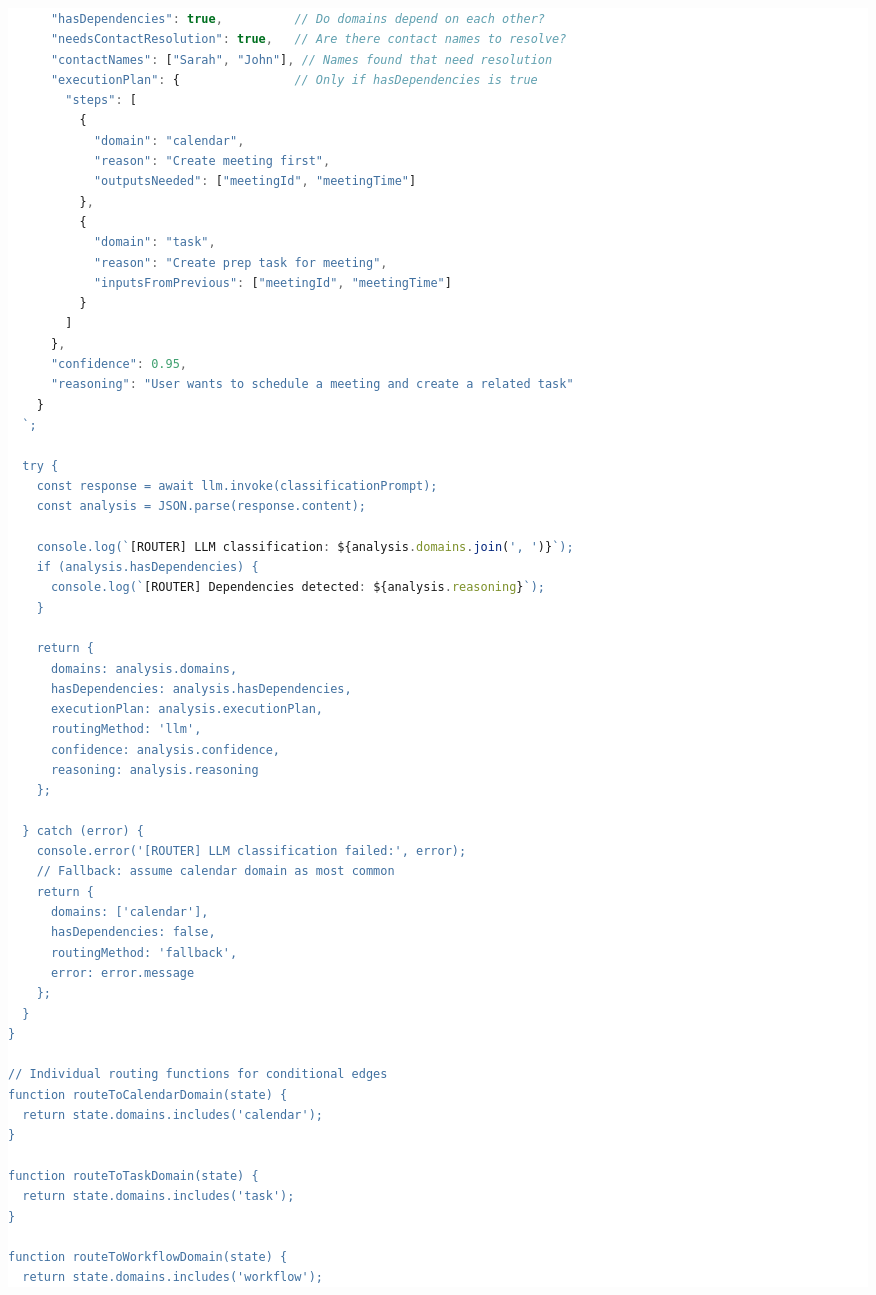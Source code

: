 ```javascript
      "hasDependencies": true,          // Do domains depend on each other?
      "needsContactResolution": true,   // Are there contact names to resolve?
      "contactNames": ["Sarah", "John"], // Names found that need resolution
      "executionPlan": {                // Only if hasDependencies is true
        "steps": [
          {
            "domain": "calendar",
            "reason": "Create meeting first",
            "outputsNeeded": ["meetingId", "meetingTime"]
          },
          {
            "domain": "task",
            "reason": "Create prep task for meeting",
            "inputsFromPrevious": ["meetingId", "meetingTime"]
          }
        ]
      },
      "confidence": 0.95,
      "reasoning": "User wants to schedule a meeting and create a related task"
    }
  `;
  
  try {
    const response = await llm.invoke(classificationPrompt);
    const analysis = JSON.parse(response.content);
    
    console.log(`[ROUTER] LLM classification: ${analysis.domains.join(', ')}`);
    if (analysis.hasDependencies) {
      console.log(`[ROUTER] Dependencies detected: ${analysis.reasoning}`);
    }
    
    return {
      domains: analysis.domains,
      hasDependencies: analysis.hasDependencies,
      executionPlan: analysis.executionPlan,
      routingMethod: 'llm',
      confidence: analysis.confidence,
      reasoning: analysis.reasoning
    };
    
  } catch (error) {
    console.error('[ROUTER] LLM classification failed:', error);
    // Fallback: assume calendar domain as most common
    return {
      domains: ['calendar'],
      hasDependencies: false,
      routingMethod: 'fallback',
      error: error.message
    };
  }
}

// Individual routing functions for conditional edges
function routeToCalendarDomain(state) {
  return state.domains.includes('calendar');
}

function routeToTaskDomain(state) {
  return state.domains.includes('task');
}

function routeToWorkflowDomain(state) {
  return state.domains.includes('workflow');
```